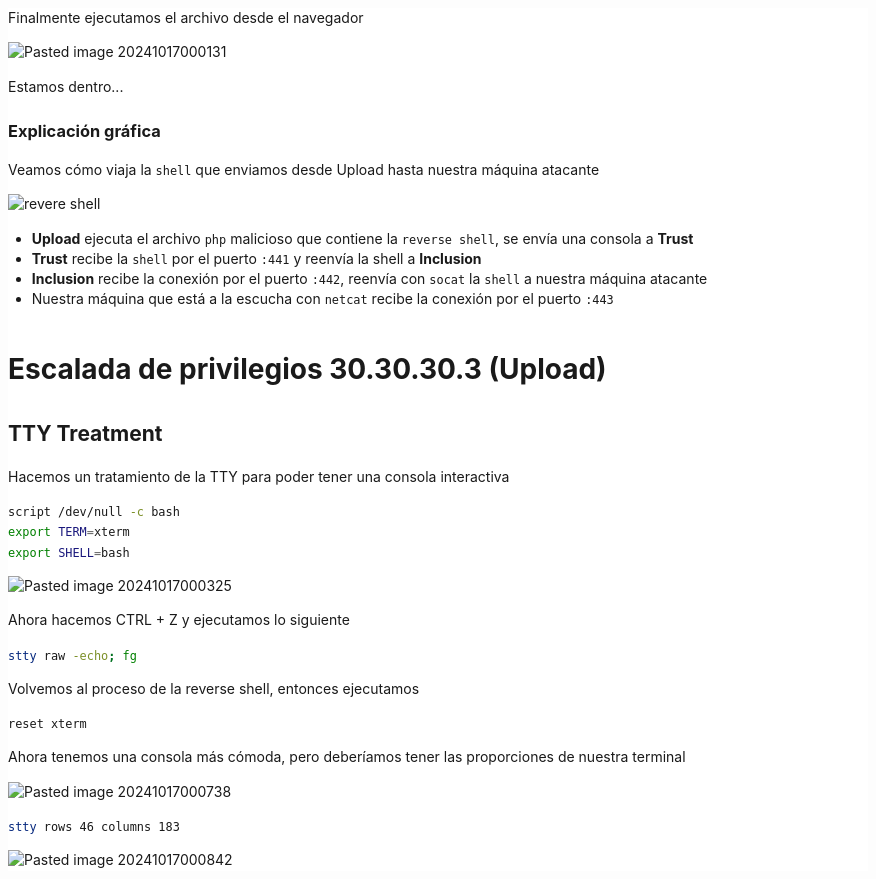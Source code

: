 Finalmente ejecutamos el archivo desde el navegador

![Pasted image 20241017000131](https://github.com/user-attachments/assets/d298f010-89f8-405d-9a67-78923dd86a16)


Estamos dentro...

### Explicación gráfica

Veamos cómo viaja la `shell` que enviamos desde Upload hasta nuestra máquina atacante

![revere shell](https://github.com/user-attachments/assets/22d67b7e-256f-4050-a14f-974e8dd993b6)

- **Upload** ejecuta el archivo `php` malicioso que contiene la `reverse shell`, se envía una consola a **Trust**
- **Trust** recibe la `shell` por el puerto `:441` y reenvía la shell a **Inclusion**
- **Inclusion** recibe la conexión por el puerto `:442`, reenvía con `socat` la `shell` a nuestra máquina atacante
- Nuestra máquina que está a la escucha con `netcat`  recibe la conexión por el puerto `:443`


# Escalada de privilegios 30.30.30.3 (Upload)

## TTY Treatment

Hacemos un tratamiento de la TTY para poder tener una consola interactiva

~~~ bash
script /dev/null -c bash
export TERM=xterm
export SHELL=bash
~~~

![Pasted image 20241017000325](https://github.com/user-attachments/assets/79b9f5df-63f5-474d-9691-51621a674488)

Ahora hacemos CTRL + Z y ejecutamos lo siguiente

~~~ bash
stty raw -echo; fg
~~~
Volvemos al proceso de la reverse shell, entonces ejecutamos

~~~ bash
reset xterm
~~~

Ahora tenemos una consola más cómoda, pero deberíamos tener las proporciones de nuestra terminal

![Pasted image 20241017000738](https://github.com/user-attachments/assets/e110b30d-23e0-4073-8080-c2e89677a3dc)

~~~ bash
stty rows 46 columns 183
~~~

![Pasted image 20241017000842](https://github.com/user-attachments/assets/35318415-94cd-4098-b373-e1c8a564b121)

